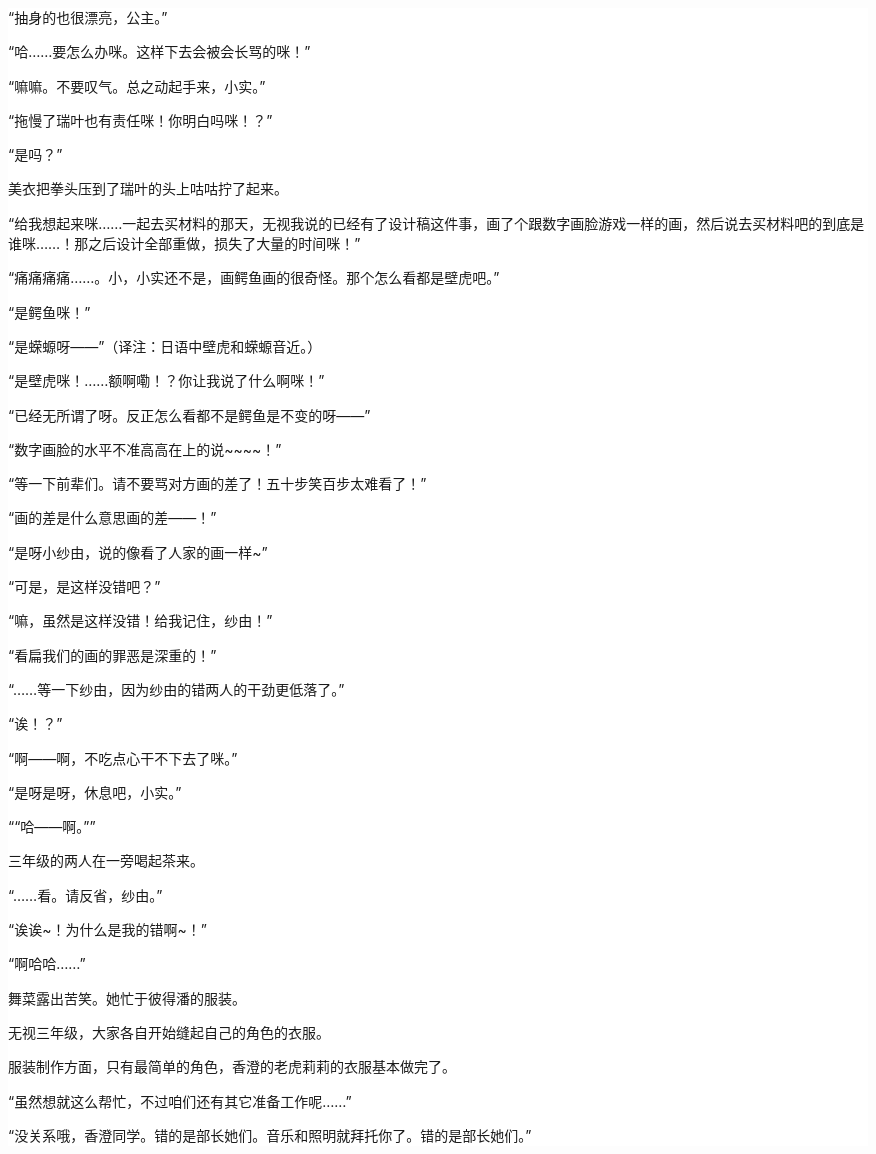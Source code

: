 “抽身的也很漂亮，公主。”

“哈……要怎么办咪。这样下去会被会长骂的咪！”

“嘛嘛。不要叹气。总之动起手来，小实。”

“拖慢了瑞叶也有责任咪！你明白吗咪！？”

“是吗？”

美衣把拳头压到了瑞叶的头上咕咕拧了起来。

“给我想起来咪……一起去买材料的那天，无视我说的已经有了设计稿这件事，画了个跟数字画脸游戏一样的画，然后说去买材料吧的到底是谁咪……！那之后设计全部重做，损失了大量的时间咪！”

“痛痛痛痛……。小，小实还不是，画鳄鱼画的很奇怪。那个怎么看都是壁虎吧。”

“是鳄鱼咪！”

“是蝾螈呀——”（译注：日语中壁虎和蝾螈音近。）

“是壁虎咪！……额啊嘞！？你让我说了什么啊咪！”

“已经无所谓了呀。反正怎么看都不是鳄鱼是不变的呀——”

“数字画脸的水平不准高高在上的说~~~~！”

“等一下前辈们。请不要骂对方画的差了！五十步笑百步太难看了！”

“画的差是什么意思画的差——！”

“是呀小纱由，说的像看了人家的画一样~”

“可是，是这样没错吧？”

“嘛，虽然是这样没错！给我记住，纱由！”

“看扁我们的画的罪恶是深重的！”

“……等一下纱由，因为纱由的错两人的干劲更低落了。”

“诶！？”

“啊——啊，不吃点心干不下去了咪。”

“是呀是呀，休息吧，小实。”

““哈——啊。””

三年级的两人在一旁喝起茶来。

“……看。请反省，纱由。”

“诶诶~！为什么是我的错啊~！”

“啊哈哈……”

舞菜露出苦笑。她忙于彼得潘的服装。

无视三年级，大家各自开始缝起自己的角色的衣服。

服装制作方面，只有最简单的角色，香澄的老虎莉莉的衣服基本做完了。

“虽然想就这么帮忙，不过咱们还有其它准备工作呢……”

“没关系哦，香澄同学。错的是部长她们。音乐和照明就拜托你了。错的是部长她们。”
